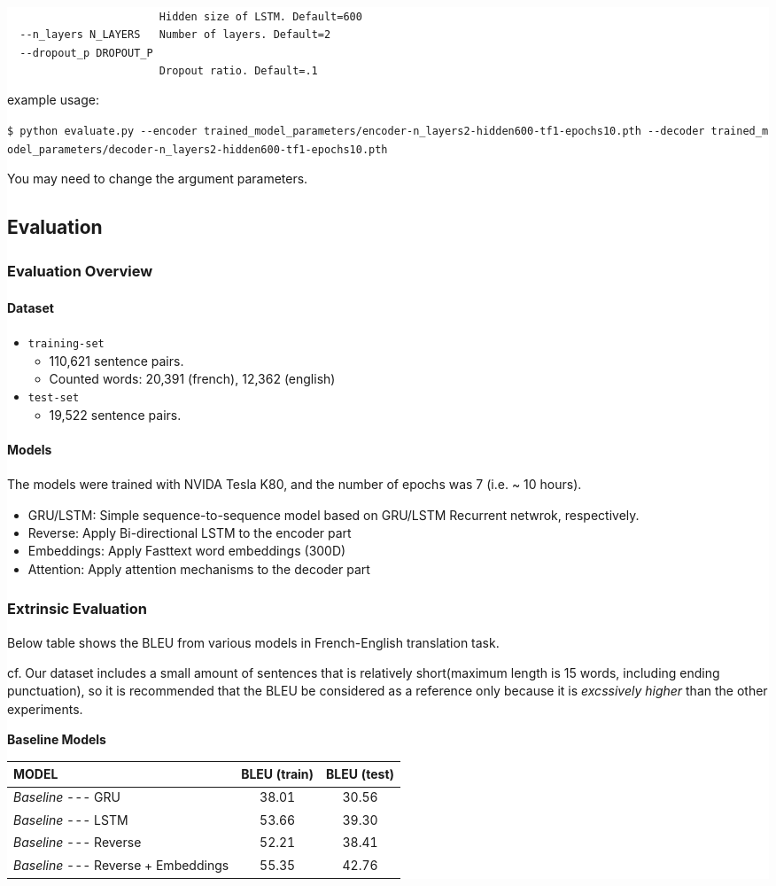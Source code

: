 ```
                        Hidden size of LSTM. Default=600
  --n_layers N_LAYERS   Number of layers. Default=2
  --dropout_p DROPOUT_P
                        Dropout ratio. Default=.1
```

example usage:
```
$ python evaluate.py --encoder trained_model_parameters/encoder-n_layers2-hidden600-tf1-epochs10.pth --decoder trained_model_parameters/decoder-n_layers2-hidden600-tf1-epochs10.pth
```
You may need to change the argument parameters.

## Evaluation

### Evaluation Overview

#### Dataset
- `training-set`
  - 110,621 sentence pairs.
  - Counted words: 20,391 (french), 12,362 (english)
- `test-set`
  - 19,522 sentence pairs.

#### Models
The models were trained with NVIDA Tesla K80, and the number of epochs was 7 (i.e. ~ 10 hours).

- GRU/LSTM: Simple sequence-to-sequence model based on GRU/LSTM Recurrent netwrok, respectively.
- Reverse: Apply Bi-directional LSTM to the encoder part
- Embeddings: Apply Fasttext word embeddings (300D)
- Attention: Apply attention mechanisms to the decoder part

### Extrinsic Evaluation

Below table shows the BLEU from various models in French-English translation task.

cf. Our dataset includes a small amount of sentences that is relatively short(maximum length is 15 words, including ending punctuation),
so it is recommended that the BLEU be considered as a reference only because it is *excssively higher* than the other experiments.

**Baseline Models**

|MODEL|BLEU (train)|BLEU (test)|
|:------|:-----:|:-----:|
|*Baseline* --- GRU|38.01|30.56|
|*Baseline* --- LSTM|53.66|39.30|
|*Baseline* --- Reverse|52.21|38.41|
|*Baseline* --- Reverse + Embeddings|55.35|42.76|
